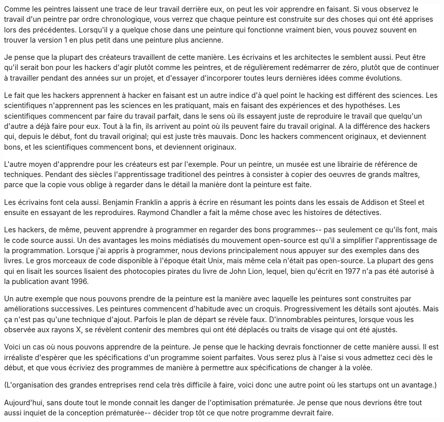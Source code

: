 Comme les peintres laissent une trace de leur travail derrière eux, on peut les voir apprendre en faisant. Si vous observez le travail d'un peintre par ordre chronologique, vous verrez que chaque peinture est construite sur des choses qui ont été apprises lors des précédentes. Lorsqu'il y a quelque chose dans une peinture qui fonctionne vraiment bien, vous pouvez souvent en trouver la version 1 en plus petit dans une peinture plus ancienne.

Je pense que la plupart des créateurs travaillent de cette manière. Les écrivains et les architectes le semblent aussi. Peut être qu'il serait bon pour les hackers d'agir plutôt comme les peintres, et de régulièrement redémarrer de zéro, plutôt que de continuer à travailler pendant des années sur un projet, et d'essayer d'incorporer toutes leurs dernières idées comme évolutions.

Le fait que les hackers apprennent à hacker en faisant est un autre indice d'à quel point le hacking est différent des sciences. Les scientifiques n'apprennent pas les sciences en les pratiquant, mais en faisant des expériences et des hypothéses. Les scientifiques commencent par faire du travail parfait, dans le sens où ils essayent juste de reproduire le travail que quelqu'un d'autre a déjà faire pour eux. Tout à la fin, ils arrivent au point où ils peuvent faire du travail original. A la différence des hackers qui, depuis le début, font du travail original; qui est juste très mauvais. Donc les hackers commencent originaux, et deviennent bons, et les scientifiques commencent bons, et deviennent originaux.

L'autre moyen d'apprendre pour les créateurs est par l'exemple. Pour un peintre, un musée est une librairie de référence de techniques. Pendant des siècles l'apprentissage traditionel des peintres à consister à copier des oeuvres de grands maîtres, parce que la copie vous oblige à regarder dans le détail la manière dont la peinture est faite.

Les écrivains font cela aussi. Benjamin Franklin a appris à écrire en résumant les points dans les essais de Addison et Steel et ensuite en essayant de les reproduires. Raymond Chandler a fait la même chose avec les histoires de détectives.

Les hackers, de même, peuvent apprendre à programmer en regarder des bons programmes-- pas seulement ce qu'ils font, mais le code source aussi. Un des avantages les moins médiatisés du mouvement open-source est qu'il a simplifier l'apprentissage de la programmation. Lorsque j'ai appris à programmer, nous devions principalement nous appuyer sur des exemples dans des livres. Le gros morceaux de code disponible à l'époque était Unix, mais même cela n'était pas open-source. La plupart des gens qui en lisait les sources lisaient des photocopies pirates du livre de John Lion, lequel, bien qu'écrit en 1977 n'a pas été autorisé à la publication avant 1996.


Un autre exemple que nous pouvons prendre de la peinture est la manière avec laquelle les peintures sont construites par améliorations successives. Les peintures commencent d'habitude avec un croquis. Progressivement les détails sont ajoutés. Mais ça n'est pas qu'une technique d'ajout. Parfois le plan de départ se révèle faux. D'innombrables peintures, lorsque vous les observée aux rayons X, se révèlent contenir des membres qui ont été déplacés ou traits de visage qui ont été ajustés.

Voici un cas où nous pouvons apprendre de la peinture. Je pense que le hacking devrais fonctionner de cette manière aussi. Il est irréaliste d'espèrer que les spécifications d'un programme soient parfaites. Vous serez plus à l'aise si vous admettez ceci dès le début, et que vous écriviez des programmes de manière à permettre aux spécifications de changer à la volée.

(L'organisation des grandes entreprises rend cela très difficile à faire, voici donc une autre point où les startups ont un avantage.)

Aujourd'hui, sans doute tout le monde connait les danger de l'optimisation prématurée. Je pense que nous devrions être tout aussi inquiet de la conception prématurée-- décider trop tôt ce que notre programme devrait faire.
